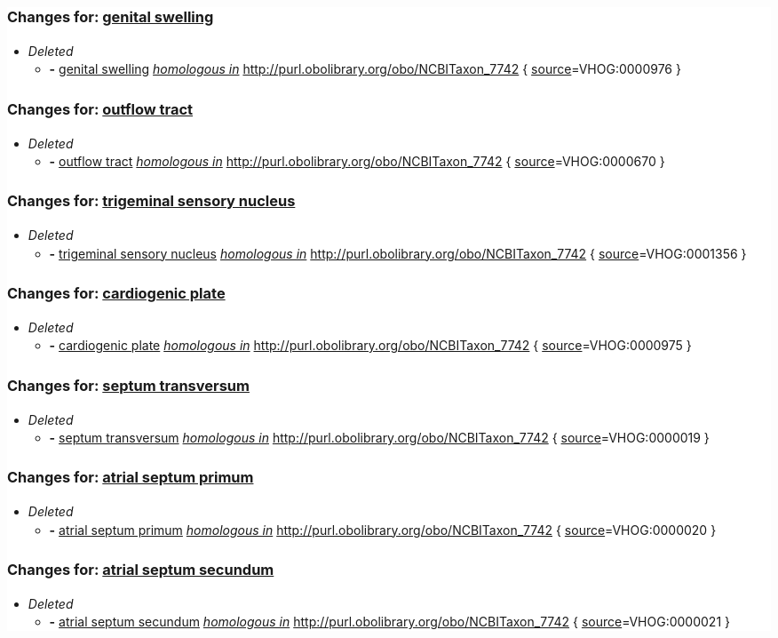 ### Changes for: [genital swelling](http://purl.obolibrary.org/obo/UBERON_0011754)

 * _Deleted_
    *  **-** [genital swelling](http://purl.obolibrary.org/obo/UBERON_0011754) *[homologous in](http://purl.obolibrary.org/obo/uberon/core#homologous_in)* http://purl.obolibrary.org/obo/NCBITaxon_7742 { [source](http://www.geneontology.org/formats/oboInOwl#source)=VHOG:0000976 } 

### Changes for: [outflow tract](http://purl.obolibrary.org/obo/UBERON_0004145)

 * _Deleted_
    *  **-** [outflow tract](http://purl.obolibrary.org/obo/UBERON_0004145) *[homologous in](http://purl.obolibrary.org/obo/uberon/core#homologous_in)* http://purl.obolibrary.org/obo/NCBITaxon_7742 { [source](http://www.geneontology.org/formats/oboInOwl#source)=VHOG:0000670 } 

### Changes for: [trigeminal sensory nucleus](http://purl.obolibrary.org/obo/UBERON_0004132)

 * _Deleted_
    *  **-** [trigeminal sensory nucleus](http://purl.obolibrary.org/obo/UBERON_0004132) *[homologous in](http://purl.obolibrary.org/obo/uberon/core#homologous_in)* http://purl.obolibrary.org/obo/NCBITaxon_7742 { [source](http://www.geneontology.org/formats/oboInOwl#source)=VHOG:0001356 } 

### Changes for: [cardiogenic plate](http://purl.obolibrary.org/obo/UBERON_0004139)

 * _Deleted_
    *  **-** [cardiogenic plate](http://purl.obolibrary.org/obo/UBERON_0004139) *[homologous in](http://purl.obolibrary.org/obo/uberon/core#homologous_in)* http://purl.obolibrary.org/obo/NCBITaxon_7742 { [source](http://www.geneontology.org/formats/oboInOwl#source)=VHOG:0000975 } 

### Changes for: [septum transversum](http://purl.obolibrary.org/obo/UBERON_0004161)

 * _Deleted_
    *  **-** [septum transversum](http://purl.obolibrary.org/obo/UBERON_0004161) *[homologous in](http://purl.obolibrary.org/obo/uberon/core#homologous_in)* http://purl.obolibrary.org/obo/NCBITaxon_7742 { [source](http://www.geneontology.org/formats/oboInOwl#source)=VHOG:0000019 } 

### Changes for: [atrial septum primum](http://purl.obolibrary.org/obo/UBERON_0004154)

 * _Deleted_
    *  **-** [atrial septum primum](http://purl.obolibrary.org/obo/UBERON_0004154) *[homologous in](http://purl.obolibrary.org/obo/uberon/core#homologous_in)* http://purl.obolibrary.org/obo/NCBITaxon_7742 { [source](http://www.geneontology.org/formats/oboInOwl#source)=VHOG:0000020 } 

### Changes for: [atrial septum secundum](http://purl.obolibrary.org/obo/UBERON_0004155)

 * _Deleted_
    *  **-** [atrial septum secundum](http://purl.obolibrary.org/obo/UBERON_0004155) *[homologous in](http://purl.obolibrary.org/obo/uberon/core#homologous_in)* http://purl.obolibrary.org/obo/NCBITaxon_7742 { [source](http://www.geneontology.org/formats/oboInOwl#source)=VHOG:0000021 } 

